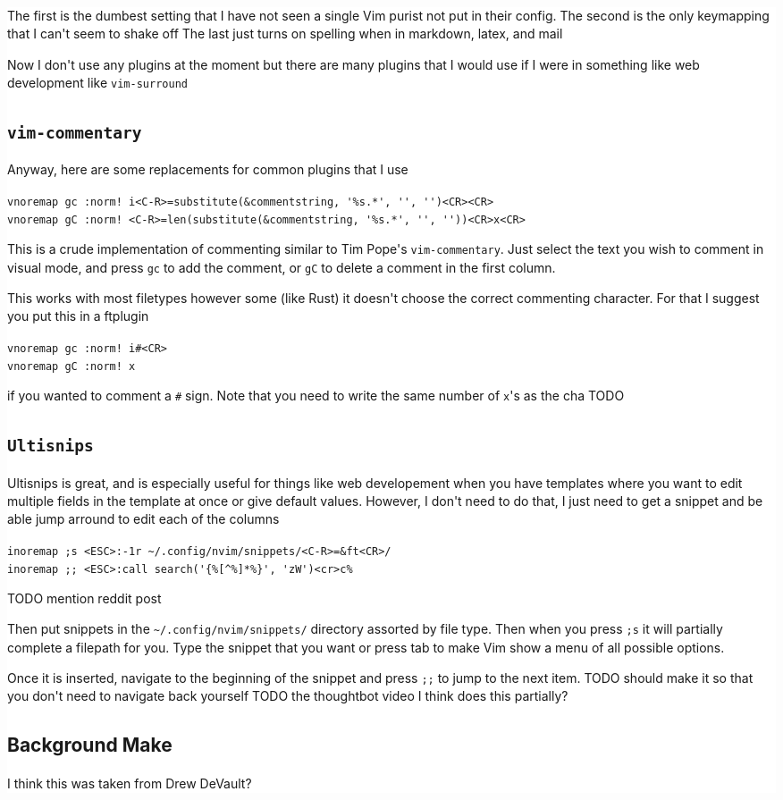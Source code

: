 The first is the dumbest setting that I have not seen a single Vim purist not put in their config.
The second is the only keymapping that I can't seem to shake off
The last just turns on spelling when in markdown, latex, and mail

Now I don't use any plugins at the moment but there are many plugins that I would use if I were in something like web development like `vim-surround`

## `vim-commentary`
Anyway, here are some replacements for common plugins that I use

```vim
vnoremap gc :norm! i<C-R>=substitute(&commentstring, '%s.*', '', '')<CR><CR>
vnoremap gC :norm! <C-R>=len(substitute(&commentstring, '%s.*', '', ''))<CR>x<CR>
```
This is a crude implementation of commenting similar to Tim Pope's `vim-commentary`. Just select the text you wish to comment in visual mode, and press `gc` to add the comment, or `gC` to delete a comment in the first column.

This works with most filetypes however some (like Rust) it doesn't choose the correct commenting character. For that I suggest you put this in a ftplugin

```vim
vnoremap gc :norm! i#<CR>
vnoremap gC :norm! x
```
if you wanted to comment a `#` sign. Note that you need to write the same number of `x`'s as the cha TODO


## `Ultisnips`

Ultisnips is great, and is especially useful for things like web developement when you have templates where you want to edit multiple fields in the template at once or give default values. However, I don't need to do that, I just need to get a snippet and be able jump arround to edit each of the columns

```vim
inoremap ;s <ESC>:-1r ~/.config/nvim/snippets/<C-R>=&ft<CR>/
inoremap ;; <ESC>:call search('{%[^%]*%}', 'zW')<cr>c%
```

TODO mention reddit post

Then put snippets in the `~/.config/nvim/snippets/` directory assorted by file type. Then when you press `;s` it will partially complete a filepath for you. Type the snippet that you want or press tab to make Vim show a menu of all possible options.

Once it is inserted, navigate to the beginning of the snippet and press `;;` to jump to the next item. TODO should make it so that you don't need to navigate back yourself TODO the thoughtbot video I think does this partially?


## Background Make

I think this was taken from Drew DeVault?
